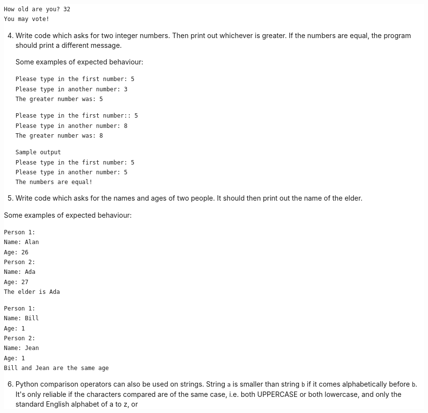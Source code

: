    ```text
   How old are you? 32
   You may vote!
   ```

4. Write code which asks for two integer numbers. Then print out whichever is greater. If the numbers are equal, the program should print a different message.

   Some examples of expected behaviour:

   ```text
   Please type in the first number: 5
   Please type in another number: 3
   The greater number was: 5
   ```

   ```text
   Please type in the first number:: 5
   Please type in another number: 8
   The greater number was: 8
   ```

   ```text
   Sample output
   Please type in the first number: 5
   Please type in another number: 5
   The numbers are equal!
   ```

5. Write code which asks for the names and ages of two people. It should then print out the name of the elder.

Some examples of expected behaviour:

```text
Person 1:
Name: Alan
Age: 26
Person 2:
Name: Ada
Age: 27
The elder is Ada
```

```text
Person 1:
Name: Bill
Age: 1
Person 2:
Name: Jean
Age: 1
Bill and Jean are the same age
```

6. Python comparison operators can also be used on strings. String `a` is smaller than string `b` if it comes alphabetically before `b`. It's only reliable if the characters compared are of the same case, i.e. both UPPERCASE or both lowercase, and only the standard English alphabet of a to z, or
